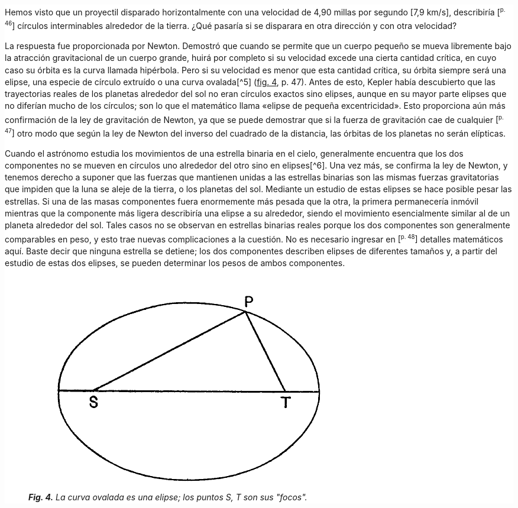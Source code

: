 Hemos visto que un proyectil disparado horizontalmente con una velocidad de 4,90 millas por segundo [7,9 km/s], describiría <span id="p46">[<sup><small>p. 46</small></sup>]</span> círculos interminables alrededor de la tierra. ¿Qué pasaría si se disparara en otra dirección y con otra velocidad?

La respuesta fue proporcionada por Newton. Demostró que cuando se permite que un cuerpo pequeño se mueva libremente bajo la atracción gravitacional de un cuerpo grande, huirá por completo si su velocidad excede una cierta cantidad crítica, en cuyo caso su órbita es la curva llamada hipérbola. Pero si su velocidad es menor que esta cantidad crítica, su órbita siempre será una elipse, una especie de círculo extruído o una curva ovalada[^5] ([fig. 4](#Universe_figure_04), p. 47). Antes de esto, Kepler había descubierto que las trayectorias reales de los planetas alrededor del sol no eran círculos exactos sino elipses, aunque en su mayor parte elipses que no diferían mucho de los círculos; son lo que el matemático llama «elipse de pequeña excentricidad». Esto proporciona aún más confirmación de la ley de gravitación de Newton, ya que se puede demostrar que si la fuerza de gravitación cae de cualquier <span id="p47">[<sup><small>p. 47</small></sup>]</span> otro modo que según la ley de Newton del inverso del cuadrado de la distancia, las órbitas de los planetas no serán elípticas.

Cuando el astrónomo estudia los movimientos de una estrella binaria en el cielo, generalmente encuentra que los dos componentes no se mueven en círculos uno alrededor del otro sino en elipses[^6]. Una vez más, se confirma la ley de Newton, y tenemos derecho a suponer que las fuerzas que mantienen unidas a las estrellas binarias son las mismas fuerzas gravitatorias que impiden que la luna se aleje de la tierra, o los planetas del sol. Mediante un estudio de estas elipses se hace posible pesar las estrellas. Si una de las masas componentes fuera enormemente más pesada que la otra, la primera permanecería inmóvil mientras que la componente más ligera describiría una elipse a su alrededor, siendo el movimiento esencialmente similar al de un planeta alrededor del sol. Tales casos no se observan en estrellas binarias reales porque los dos componentes son generalmente comparables en peso, y esto trae nuevas complicaciones a la cuestión. No es necesario ingresar en <span id="p48">[<sup><small>p. 48</small></sup>]</span> detalles matemáticos aquí. Baste decir que ninguna estrella se detiene; los dos componentes describen elipses de diferentes tamaños y, a partir del estudio de estas dos elipses, se pueden determinar los pesos de ambos componentes.

<figure id="Universe_figure_04" class="image urantiapedia">
<img src="/image/book/Sir_James_Jeans/The_Universe_Around_Us/figure_04.png">
<figcaption><em><b>Fig. 4.</b> La curva ovalada es una elipse; los puntos S, T son sus "focos". </em></figcaption>
</figure>
